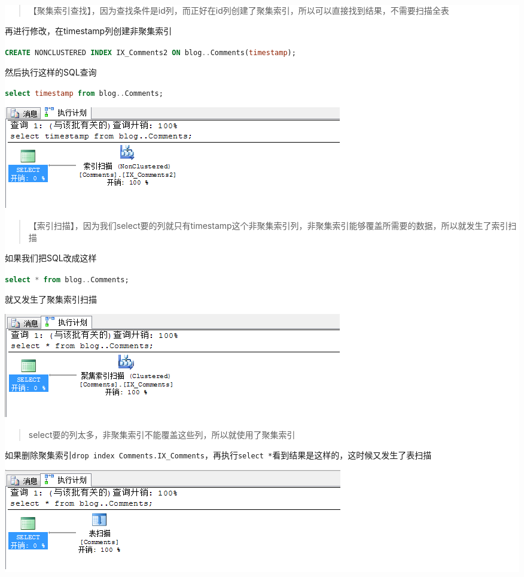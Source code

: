 >【聚集索引查找】，因为查找条件是id列，而正好在id列创建了聚集索引，所以可以直接找到结果，不需要扫描全表

再进行修改，在timestamp列创建非聚集索引

```sql
CREATE NONCLUSTERED INDEX IX_Comments2 ON blog..Comments(timestamp);
```

然后执行这样的SQL查询

```sql
select timestamp from blog..Comments;
```

![image](../media/image/2018-05-13/06-04.png)

>【索引扫描】，因为我们select要的列就只有timestamp这个非聚集索引列，非聚集索引能够覆盖所需要的数据，所以就发生了索引扫描

如果我们把SQL改成这样

```sql
select * from blog..Comments;
```

就又发生了聚集索引扫描

![image](../media/image/2018-05-13/06-05.png)

>select要的列太多，非聚集索引不能覆盖这些列，所以就使用了聚集索引

如果删除聚集索引`drop index Comments.IX_Comments`，再执行`select *`看到结果是这样的，这时候又发生了表扫描

![image](../media/image/2018-05-13/06-06.png)

